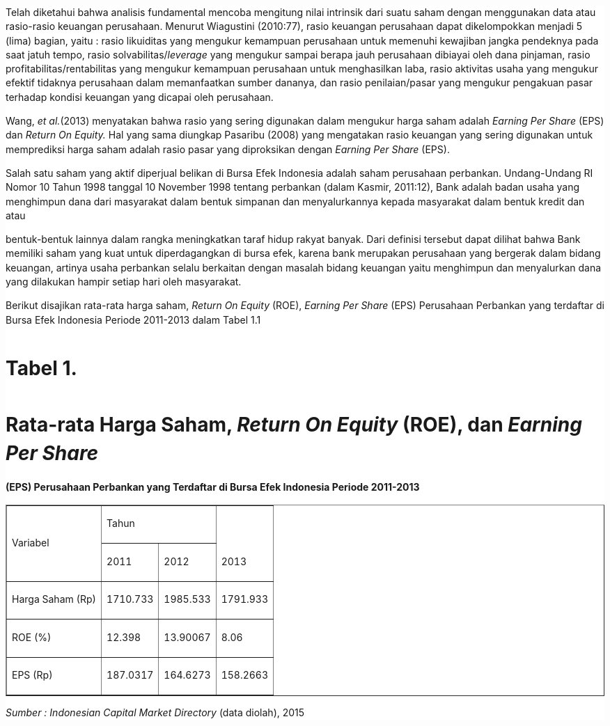 <p><span class="font3">Telah diketahui bahwa analisis fundamental mencoba mengitung nilai intrinsik dari suatu saham dengan menggunakan data atau rasio-rasio keuangan perusahaan. Menurut Wiagustini (2010:77), rasio keuangan perusahaan dapat dikelompokkan menjadi 5 (lima) bagian, yaitu : rasio likuiditas yang mengukur kemampuan perusahaan untuk memenuhi kewajiban jangka pendeknya pada saat jatuh tempo, rasio solvabilitas/</span><span class="font3" style="font-style:italic;">leverage</span><span class="font3"> yang mengukur sampai berapa jauh perusahaan dibiayai oleh dana pinjaman, rasio profitabilitas/rentabilitas yang mengukur kemampuan perusahaan untuk menghasilkan laba, rasio aktivitas usaha yang mengukur efektif tidaknya perusahaan dalam memanfaatkan sumber dananya, dan rasio penilaian/pasar yang mengukur pengakuan pasar terhadap kondisi keuangan yang dicapai oleh perusahaan.</span></p>
<p><span class="font3">Wang, </span><span class="font3" style="font-style:italic;">et al.</span><span class="font3">(2013) menyatakan bahwa rasio yang sering digunakan dalam mengukur harga saham adalah </span><span class="font3" style="font-style:italic;">Earning Per Share</span><span class="font3"> (EPS) dan </span><span class="font3" style="font-style:italic;">Return On Equity. </span><span class="font3">Hal yang sama diungkap Pasaribu (2008) yang mengatakan rasio keuangan yang sering digunakan untuk memprediksi harga saham adalah rasio pasar yang diproksikan dengan </span><span class="font3" style="font-style:italic;">Earning Per Share</span><span class="font3"> (EPS).</span></p>
<p><span class="font3">Salah satu saham yang aktif diperjual belikan di Bursa Efek Indonesia adalah saham perusahaan perbankan. Undang-Undang RI Nomor 10 Tahun 1998 tanggal 10 November 1998 tentang perbankan (dalam Kasmir, 2011:12), Bank adalah badan usaha yang menghimpun dana dari masyarakat dalam bentuk simpanan dan menyalurkannya kepada masyarakat dalam bentuk kredit dan atau</span></p>
<p><span class="font3">bentuk-bentuk lainnya dalam rangka meningkatkan taraf hidup rakyat banyak. Dari definisi tersebut dapat dilihat bahwa Bank memiliki saham yang kuat untuk diperdagangkan di bursa efek, karena bank merupakan perusahaan yang bergerak dalam bidang keuangan, artinya usaha perbankan selalu berkaitan dengan masalah bidang keuangan yaitu menghimpun dan menyalurkan dana yang dilakukan hampir setiap hari oleh masyarakat.</span></p>
<p><span class="font3">Berikut disajikan rata-rata harga saham, </span><span class="font3" style="font-style:italic;">Return On Equity</span><span class="font3"> (ROE), </span><span class="font3" style="font-style:italic;">Earning Per Share</span><span class="font3"> (EPS) Perusahaan Perbankan yang terdaftar di Bursa Efek Indonesia Periode 2011-2013 dalam Tabel 1.1</span></p>
<h1><a name="bookmark4"></a><span class="font3" style="font-weight:bold;"><a name="bookmark5"></a>Tabel 1.</span><br><br><span class="font3" style="font-weight:bold;"><a name="bookmark6"></a>Rata-rata Harga Saham, </span><span class="font3" style="font-weight:bold;font-style:italic;">Return On Equity</span><span class="font3" style="font-weight:bold;"> (ROE), dan </span><span class="font3" style="font-weight:bold;font-style:italic;">Earning Per Share</span></h1>
<p><span class="font3" style="font-weight:bold;">(EPS) Perusahaan Perbankan yang Terdaftar di Bursa Efek Indonesia Periode 2011-2013</span></p>
<table border="1">
<tr><td rowspan="2" style="vertical-align:middle;">
<p><span class="font2">Variabel</span></p></td><td colspan="2" style="vertical-align:bottom;">
<p><span class="font2">Tahun</span></p></td><td rowspan="2" style="vertical-align:bottom;">
<p><span class="font2">2013</span></p></td></tr>
<tr><td style="vertical-align:bottom;">
<p><span class="font2">2011</span></p></td><td style="vertical-align:bottom;">
<p><span class="font2">2012</span></p></td></tr>
<tr><td style="vertical-align:bottom;">
<p><span class="font2">Harga Saham (Rp)</span></p></td><td style="vertical-align:bottom;">
<p><span class="font2">1710.733</span></p></td><td style="vertical-align:bottom;">
<p><span class="font2">1985.533</span></p></td><td style="vertical-align:bottom;">
<p><span class="font2">1791.933</span></p></td></tr>
<tr><td style="vertical-align:top;">
<p><span class="font2">ROE (%)</span></p></td><td style="vertical-align:top;">
<p><span class="font2">12.398</span></p></td><td style="vertical-align:top;">
<p><span class="font2">13.90067</span></p></td><td style="vertical-align:top;">
<p><span class="font2">8.06</span></p></td></tr>
<tr><td style="vertical-align:top;">
<p><span class="font2">EPS (Rp)</span></p></td><td style="vertical-align:top;">
<p><span class="font2">187.0317</span></p></td><td style="vertical-align:top;">
<p><span class="font2">164.6273</span></p></td><td style="vertical-align:top;">
<p><span class="font2">158.2663</span></p></td></tr>
</table>
<p><span class="font2" style="font-style:italic;">Sumber : Indonesian Capital Market Directory</span><span class="font2"> (data diolah), 2015</span></p>